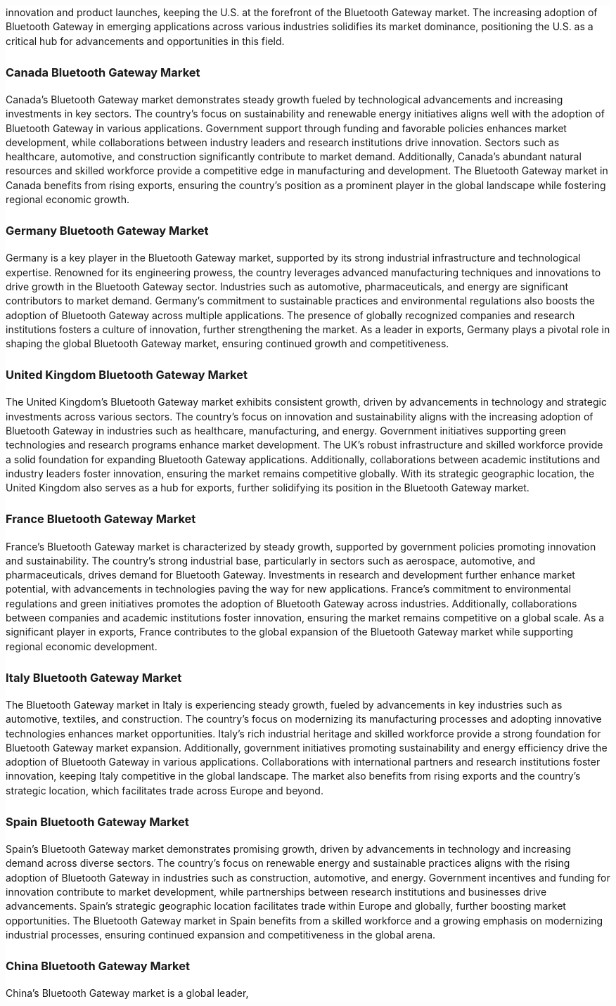 innovation and product launches, keeping the U.S. at the forefront of the Bluetooth Gateway market. The increasing adoption of Bluetooth Gateway in emerging applications across various industries solidifies its market dominance, positioning the U.S. as a critical hub for advancements and opportunities in this field.</p><h3>Canada Bluetooth Gateway Market</h3><p>Canada&rsquo;s Bluetooth Gateway market demonstrates steady growth fueled by technological advancements and increasing investments in key sectors. The country&rsquo;s focus on sustainability and renewable energy initiatives aligns well with the adoption of Bluetooth Gateway in various applications. Government support through funding and favorable policies enhances market development, while collaborations between industry leaders and research institutions drive innovation. Sectors such as healthcare, automotive, and construction significantly contribute to market demand. Additionally, Canada&rsquo;s abundant natural resources and skilled workforce provide a competitive edge in manufacturing and development. The Bluetooth Gateway market in Canada benefits from rising exports, ensuring the country&rsquo;s position as a prominent player in the global landscape while fostering regional economic growth.</p><h3>Germany Bluetooth Gateway Market</h3><p>Germany is a key player in the Bluetooth Gateway market, supported by its strong industrial infrastructure and technological expertise. Renowned for its engineering prowess, the country leverages advanced manufacturing techniques and innovations to drive growth in the Bluetooth Gateway sector. Industries such as automotive, pharmaceuticals, and energy are significant contributors to market demand. Germany&rsquo;s commitment to sustainable practices and environmental regulations also boosts the adoption of Bluetooth Gateway across multiple applications. The presence of globally recognized companies and research institutions fosters a culture of innovation, further strengthening the market. As a leader in exports, Germany plays a pivotal role in shaping the global Bluetooth Gateway market, ensuring continued growth and competitiveness.</p><h3>United Kingdom Bluetooth Gateway Market</h3><p>The United Kingdom&rsquo;s Bluetooth Gateway market exhibits consistent growth, driven by advancements in technology and strategic investments across various sectors. The country&rsquo;s focus on innovation and sustainability aligns with the increasing adoption of Bluetooth Gateway in industries such as healthcare, manufacturing, and energy. Government initiatives supporting green technologies and research programs enhance market development. The UK&rsquo;s robust infrastructure and skilled workforce provide a solid foundation for expanding Bluetooth Gateway applications. Additionally, collaborations between academic institutions and industry leaders foster innovation, ensuring the market remains competitive globally. With its strategic geographic location, the United Kingdom also serves as a hub for exports, further solidifying its position in the Bluetooth Gateway market.</p><h3>France Bluetooth Gateway Market</h3><p>France&rsquo;s Bluetooth Gateway market is characterized by steady growth, supported by government policies promoting innovation and sustainability. The country&rsquo;s strong industrial base, particularly in sectors such as aerospace, automotive, and pharmaceuticals, drives demand for Bluetooth Gateway. Investments in research and development further enhance market potential, with advancements in technologies paving the way for new applications. France&rsquo;s commitment to environmental regulations and green initiatives promotes the adoption of Bluetooth Gateway across industries. Additionally, collaborations between companies and academic institutions foster innovation, ensuring the market remains competitive on a global scale. As a significant player in exports, France contributes to the global expansion of the Bluetooth Gateway market while supporting regional economic development.</p><h3>Italy Bluetooth Gateway Market</h3><p>The Bluetooth Gateway market in Italy is experiencing steady growth, fueled by advancements in key industries such as automotive, textiles, and construction. The country&rsquo;s focus on modernizing its manufacturing processes and adopting innovative technologies enhances market opportunities. Italy&rsquo;s rich industrial heritage and skilled workforce provide a strong foundation for Bluetooth Gateway market expansion. Additionally, government initiatives promoting sustainability and energy efficiency drive the adoption of Bluetooth Gateway in various applications. Collaborations with international partners and research institutions foster innovation, keeping Italy competitive in the global landscape. The market also benefits from rising exports and the country&rsquo;s strategic location, which facilitates trade across Europe and beyond.</p><h3>Spain Bluetooth Gateway Market</h3><p>Spain&rsquo;s Bluetooth Gateway market demonstrates promising growth, driven by advancements in technology and increasing demand across diverse sectors. The country&rsquo;s focus on renewable energy and sustainable practices aligns with the rising adoption of Bluetooth Gateway in industries such as construction, automotive, and energy. Government incentives and funding for innovation contribute to market development, while partnerships between research institutions and businesses drive advancements. Spain&rsquo;s strategic geographic location facilitates trade within Europe and globally, further boosting market opportunities. The Bluetooth Gateway market in Spain benefits from a skilled workforce and a growing emphasis on modernizing industrial processes, ensuring continued expansion and competitiveness in the global arena.</p><h3>China Bluetooth Gateway Market</h3><p>China&rsquo;s Bluetooth Gateway market is a global leader,